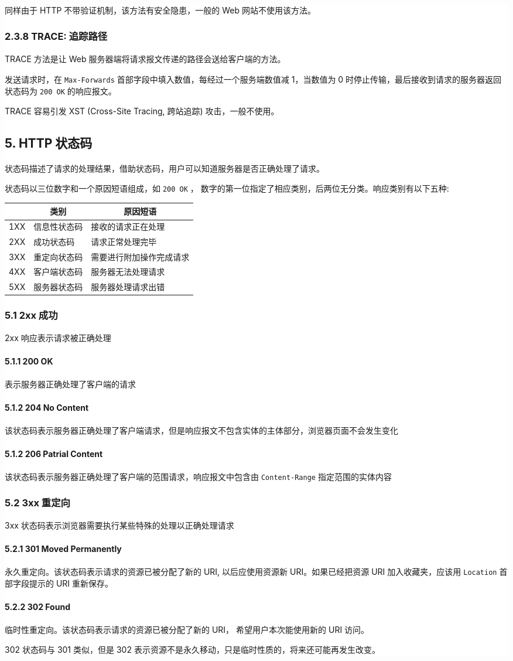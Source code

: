 同样由于 HTTP 不带验证机制，该方法有安全隐患，一般的 Web 网站不使用该方法。

###  2.3.8 TRACE: 追踪路径

TRACE  方法是让 Web 服务器端将请求报文传递的路径会送给客户端的方法。

发送请求时，在 `Max-Forwards` 首部字段中填入数值，每经过一个服务端数值减 1，当数值为 0 时停止传输，最后接收到请求的服务器返回状态码为 `200 OK` 的响应报文。

TRACE 容易引发 XST (Cross-Site Tracing, 跨站追踪) 攻击，一般不使用。

## 5. HTTP 状态码

状态码描述了请求的处理结果，借助状态码，用户可以知道服务器是否正确处理了请求。

状态码以三位数字和一个原因短语组成，如 `200 OK` ， 数字的第一位指定了相应类别，后两位无分类。响应类别有以下五种:

|      | 类别         | 原因短语                 |
| ---- | ------------ | ------------------------ |
| 1XX  | 信息性状态码 | 接收的请求正在处理       |
| 2XX  | 成功状态码   | 请求正常处理完毕         |
| 3XX  | 重定向状态码 | 需要进行附加操作完成请求 |
| 4XX  | 客户端状态码 | 服务器无法处理请求       |
| 5XX  | 服务器状态码 | 服务器处理请求出错       |

### 5.1 2xx 成功

2xx 响应表示请求被正确处理

#### 5.1.1 200 OK

表示服务器正确处理了客户端的请求

#### 5.1.2 204 No Content

该状态码表示服务器正确处理了客户端请求，但是响应报文不包含实体的主体部分，浏览器页面不会发生变化

#### 5.1.2 206 Patrial Content

该状态码表示服务器正确处理了客户端的范围请求，响应报文中包含由 `Content-Range` 指定范围的实体内容

### 5.2 3xx 重定向

3xx 状态码表示浏览器需要执行某些特殊的处理以正确处理请求

#### 5.2.1 301 Moved Permanently

永久重定向。该状态码表示请求的资源已被分配了新的 URI, 以后应使用资源新 URI。如果已经把资源 URI 加入收藏夹，应该用 `Location` 首部字段提示的 URI 重新保存。

#### 5.2.2 302 Found

临时性重定向。该状态码表示请求的资源已被分配了新的 URI， 希望用户本次能使用新的 URI 访问。

302 状态码与 301 类似，但是 302 表示资源不是永久移动，只是临时性质的，将来还可能再发生改变。
